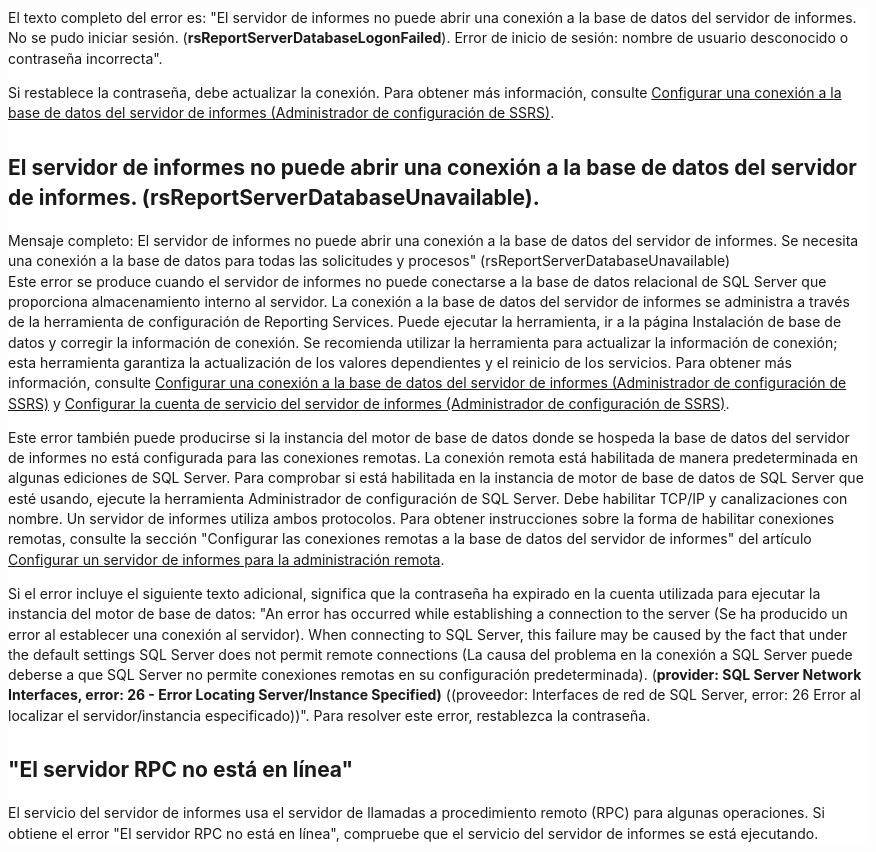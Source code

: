 El texto completo del error es: "El servidor de informes no puede abrir una conexión a la base de datos del servidor de informes. No se pudo iniciar sesión. (**rsReportServerDatabaseLogonFailed**). Error de inicio de sesión: nombre de usuario desconocido o contraseña incorrecta".  
  
Si restablece la contraseña, debe actualizar la conexión. Para obtener más información, consulte [Configurar una conexión a la base de datos del servidor de informes (Administrador de configuración de SSRS)](../../reporting-services/install-windows/configure-a-report-server-database-connection-ssrs-configuration-manager.md).  
  
## <a name="the-report-server-cannot-open-a-connection-to-the-report-server-database-rsreportserverdatabaseunavailable"></a>El servidor de informes no puede abrir una conexión a la base de datos del servidor de informes. (rsReportServerDatabaseUnavailable).  
Mensaje completo: El servidor de informes no puede abrir una conexión a la base de datos del servidor de informes. Se necesita una conexión a la base de datos para todas las solicitudes y procesos" (rsReportServerDatabaseUnavailable)  
Este error se produce cuando el servidor de informes no puede conectarse a la base de datos relacional de SQL Server que proporciona almacenamiento interno al servidor. La conexión a la base de datos del servidor de informes se administra a través de la herramienta de configuración de Reporting Services. Puede ejecutar la herramienta, ir a la página Instalación de base de datos y corregir la información de conexión. Se recomienda utilizar la herramienta para actualizar la información de conexión; esta herramienta garantiza la actualización de los valores dependientes y el reinicio de los servicios. Para obtener más información, consulte [Configurar una conexión a la base de datos del servidor de informes (Administrador de configuración de SSRS)](../../reporting-services/install-windows/configure-a-report-server-database-connection-ssrs-configuration-manager.md) y [Configurar la cuenta de servicio del servidor de informes (Administrador de configuración de SSRS)](../../reporting-services/install-windows/configure-the-report-server-service-account-ssrs-configuration-manager.md).  
  
Este error también puede producirse si la instancia del motor de base de datos donde se hospeda la base de datos del servidor de informes no está configurada para las conexiones remotas. La conexión remota está habilitada de manera predeterminada en algunas ediciones de SQL Server. Para comprobar si está habilitada en la instancia de motor de base de datos de SQL Server que esté usando, ejecute la herramienta Administrador de configuración de SQL Server. Debe habilitar TCP/IP y canalizaciones con nombre. Un servidor de informes utiliza ambos protocolos. Para obtener instrucciones sobre la forma de habilitar conexiones remotas, consulte la sección "Configurar las conexiones remotas a la base de datos del servidor de informes" del artículo [Configurar un servidor de informes para la administración remota](../../reporting-services/report-server/configure-a-report-server-for-remote-administration.md).  
  
Si el error incluye el siguiente texto adicional, significa que la contraseña ha expirado en la cuenta utilizada para ejecutar la instancia del motor de base de datos: "An error has occurred while establishing a connection to the server (Se ha producido un error al establecer una conexión al servidor). When connecting to SQL Server, this failure may be caused by the fact that under the default settings SQL Server does not permit remote connections (La causa del problema en la conexión a SQL Server puede deberse a que SQL Server no permite conexiones remotas en su configuración predeterminada). (**provider: SQL Server Network Interfaces, error: 26 - Error Locating Server/Instance Specified)** ((proveedor: Interfaces de red de SQL Server, error: 26 Error al localizar el servidor/instancia especificado))". Para resolver este error, restablezca la contraseña.   
  
## <a name="rpc-server-is-not-listening"></a>"El servidor RPC no está en línea"  
El servicio del servidor de informes usa el servidor de llamadas a procedimiento remoto (RPC) para algunas operaciones. Si obtiene el error "El servidor RPC no está en línea", compruebe que el servicio del servidor de informes se está ejecutando.  
  